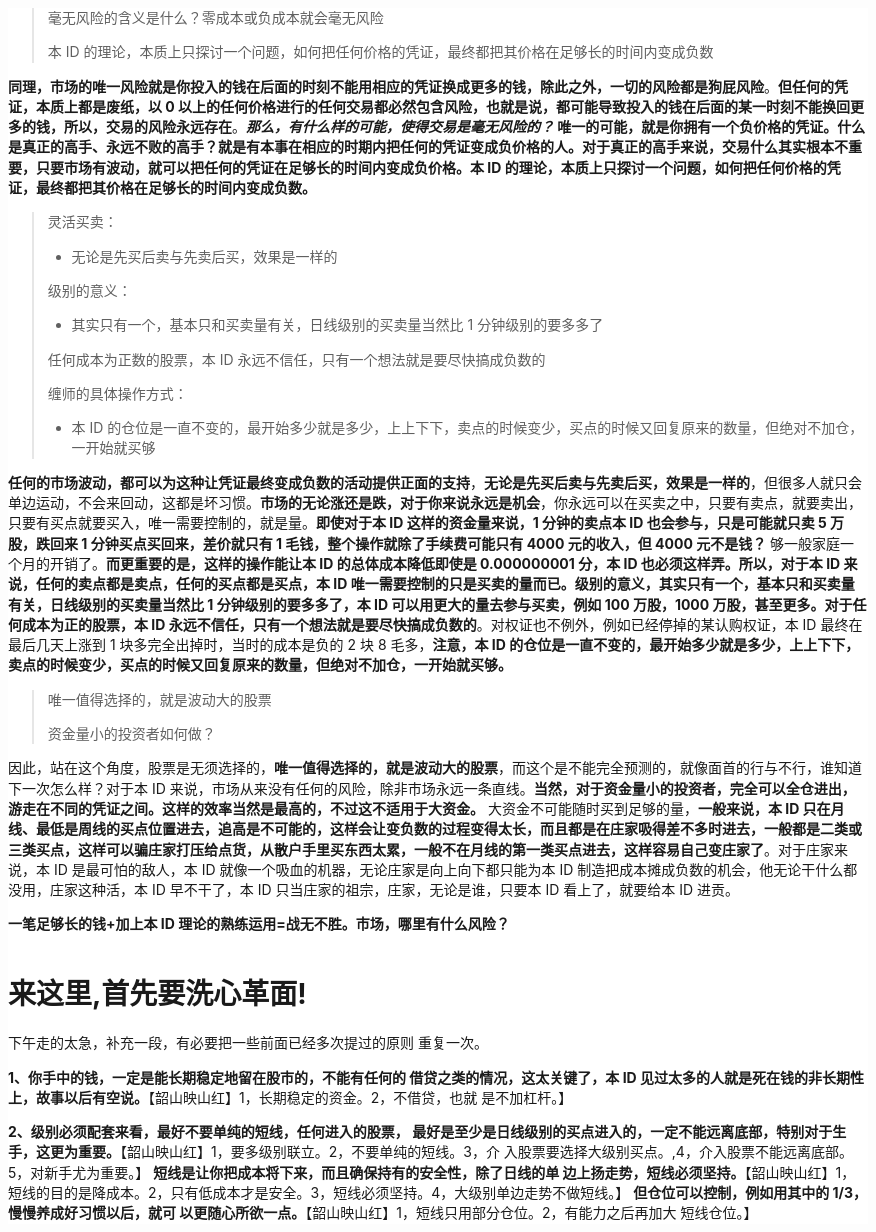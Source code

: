 > 毫无风险的含义是什么？零成本或负成本就会毫无风险
>
> 本 ID 的理论，本质上只探讨一个问题，如何把任何价格的凭证，最终都把其价格在足够长的时间内变成负数

**同理，市场的唯一风险就是你投入的钱在后面的时刻不能用相应的凭证换成更多的钱，除此之外，一切的风险都是狗屁风险**。**但任何的凭证，本质上都是废纸，以 0 以上的任何价格进行的任何交易都必然包含风险，也就是说，都可能导致投入的钱在后面的某一时刻不能换回更多的钱，所以，交易的风险永远存在**。**_那么，有什么样的可能，使得交易是毫无风险的？_ 唯一的可能，就是你拥有一个负价格的凭证。什么是真正的高手、永远不败的高手？就是有本事在相应的时期内把任何的凭证变成负价格的人。对于真正的高手来说，交易什么其实根本不重要，只要市场有波动，就可以把任何的凭证在足够长的时间内变成负价格。本 ID 的理论，本质上只探讨一个问题，如何把任何价格的凭证，最终都把其价格在足够长的时间内变成负数。**

> 灵活买卖：
>
> - 无论是先买后卖与先卖后买，效果是一样的
>
> 级别的意义：
>
> - 其实只有一个，基本只和买卖量有关，日线级别的买卖量当然比 1 分钟级别的要多多了
>
> 任何成本为正数的股票，本 ID 永远不信任，只有一个想法就是要尽快搞成负数的
>
> 缠师的具体操作方式：
>
> - 本 ID 的仓位是一直不变的，最开始多少就是多少，上上下下，卖点的时候变少，买点的时候又回复原来的数量，但绝对不加仓，一开始就买够

**任何的市场波动，都可以为这种让凭证最终变成负数的活动提供正面的支持**，**无论是先买后卖与先卖后买，效果是一样的**，但很多人就只会单边运动，不会来回动，这都是坏习惯。**市场的无论涨还是跌，对于你来说永远是机会**，你永远可以在买卖之中，只要有卖点，就要卖出，只要有买点就要买入，唯一需要控制的，就是量。**即使对于本 ID 这样的资金量来说，1 分钟的卖点本 ID 也会参与，只是可能就只卖 5 万股，跌回来 1 分钟买点买回来，差价就只有 1 毛钱，整个操作就除了手续费可能只有 4000 元的收入，但 4000 元不是钱？** 够一般家庭一个月的开销了。**而更重要的是，这样的操作能让本 ID 的总体成本降低即使是 0.000000001 分，本 ID 也必须这样弄。所以，对于本 ID 来说，任何的卖点都是卖点，任何的买点都是买点，本 ID 唯一需要控制的只是买卖的量而已。级别的意义，其实只有一个，基本只和买卖量有关，日线级别的买卖量当然比 1 分钟级别的要多多了，本 ID 可以用更大的量去参与买卖，例如 100 万股，1000 万股，甚至更多。对于任何成本为正的股票，本 ID 永远不信任，只有一个想法就是要尽快搞成负数的**。对权证也不例外，例如已经停掉的某认购权证，本 ID 最终在最后几天上涨到 1 块多完全出掉时，当时的成本是负的 2 块 8 毛多，**注意，本 ID 的仓位是一直不变的，最开始多少就是多少，上上下下，卖点的时候变少，买点的时候又回复原来的数量，但绝对不加仓，一开始就买够。**

> 唯一值得选择的，就是波动大的股票
>
> 资金量小的投资者如何做？

因此，站在这个角度，股票是无须选择的，**唯一值得选择的，就是波动大的股票**，而这个是不能完全预测的，就像面首的行与不行，谁知道下一次怎么样？对于本 ID 来说，市场从来没有任何的风险，除非市场永远一条直线。**当然，对于资金量小的投资者，完全可以全仓进出，游走在不同的凭证之间。这样的效率当然是最高的，不过这不适用于大资金。** 大资金不可能随时买到足够的量，**一般来说，本 ID 只在月线、最低是周线的买点位置进去，追高是不可能的，这样会让变负数的过程变得太长，而且都是在庄家吸得差不多时进去，一般都是二类或三类买点，这样可以骗庄家打压给点货，从散户手里买东西太累，一般不在月线的第一类买点进去，这样容易自己变庄家了**。对于庄家来说，本 ID 是最可怕的敌人，本 ID 就像一个吸血的机器，无论庄家是向上向下都只能为本 ID 制造把成本摊成负数的机会，他无论干什么都没用，庄家这种活，本 ID 早不干了，本 ID 只当庄家的祖宗，庄家，无论是谁，只要本 ID 看上了，就要给本 ID 进贡。

**一笔足够长的钱+加上本 ID 理论的熟练运用=战无不胜。市场，哪里有什么风险？**

# 来这里,首先要洗心革面!

下午走的太急，补充一段，有必要把一些前面已经多次提过的原则 重复一次。

**1、你手中的钱，一定是能长期稳定地留在股市的，不能有任何的 借贷之类的情况，这太关键了，本 ID 见过太多的人就是死在钱的非长期性上，故事以后有空说。**【韶山映山红】1，长期稳定的资金。2，不借贷，也就 是不加杠杆。】

**2、级别必须配套来看，最好不要单纯的短线，任何进入的股票， 最好是至少是日线级别的买点进入的，一定不能远离底部，特别对于生手，这更为重要。**【韶山映山红】1，要多级别联立。2，不要单纯的短线。3，介 入股票要选择大级别买点。,4，介入股票不能远离底部。5，对新手尤为重要。】
**短线是让你把成本将下来，而且确保持有的安全性，除了日线的单 边上扬走势，短线必须坚持。**【韶山映山红】1，短线的目的是降成本。2，只有低成本才是安全。3，短线必须坚持。4，大级别单边走势不做短线。】
**但仓位可以控制，例如用其中的 1/3，慢慢养成好习惯以后，就可 以更随心所欲一点。**【韶山映山红】1，短线只用部分仓位。2，有能力之后再加大
短线仓位。】
